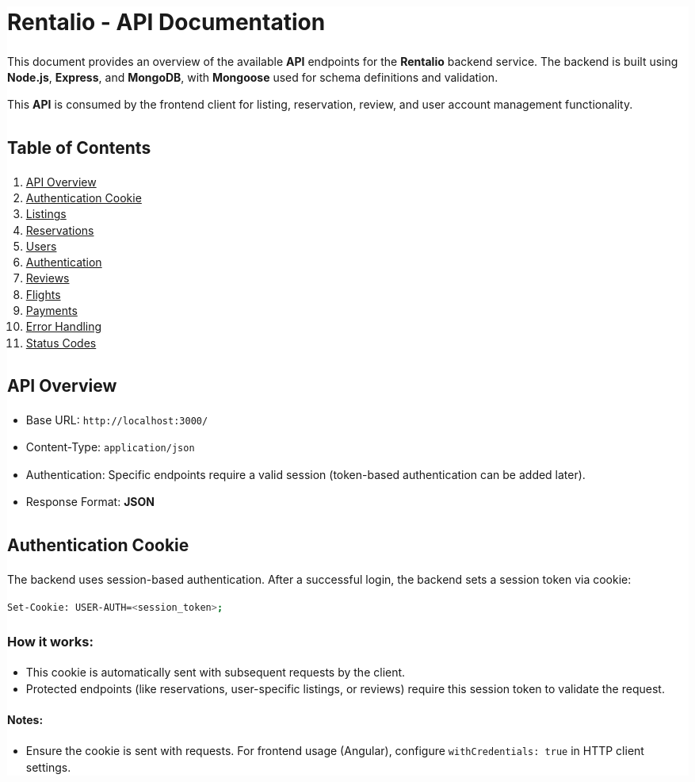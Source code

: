 

# Rentalio - API Documentation

This document provides an overview of the available **API** endpoints for the **Rentalio** backend service. The backend is built using **Node.js**, **Express**, and **MongoDB**, with **Mongoose** used for schema definitions and validation.

This **API** is consumed by the frontend client for listing, reservation, review, and user account management functionality.

## Table of Contents

1. [API Overview](#api-overview)
2. [Authentication Cookie](#authentication-cookie)
3. [Listings](#listings)
4. [Reservations](#reservations)
5. [Users](#users)
6. [Authentication](#authentication)
7. [Reviews](#reviews)
8. [Flights](#flights)
9. [Payments](#payments)
10. [Error Handling](#error-handling)
11. [Status Codes](#status-codes)

## API Overview

- Base URL: `http://localhost:3000/`

- Content-Type: `application/json`

- Authentication: Specific endpoints require a valid session (token-based authentication can be added later).

- Response Format: **JSON**

## Authentication Cookie

The backend uses session-based authentication. After a successful login, the backend sets a session token via cookie:

```bash
Set-Cookie: USER-AUTH=<session_token>;
```

### How it works:

- This cookie is automatically sent with subsequent requests by the client.
- Protected endpoints (like reservations, user-specific listings, or reviews) require this session token to validate the request.

#### Notes:

- Ensure the cookie is sent with requests. For frontend usage (Angular), configure `withCredentials: true` in HTTP client settings.

